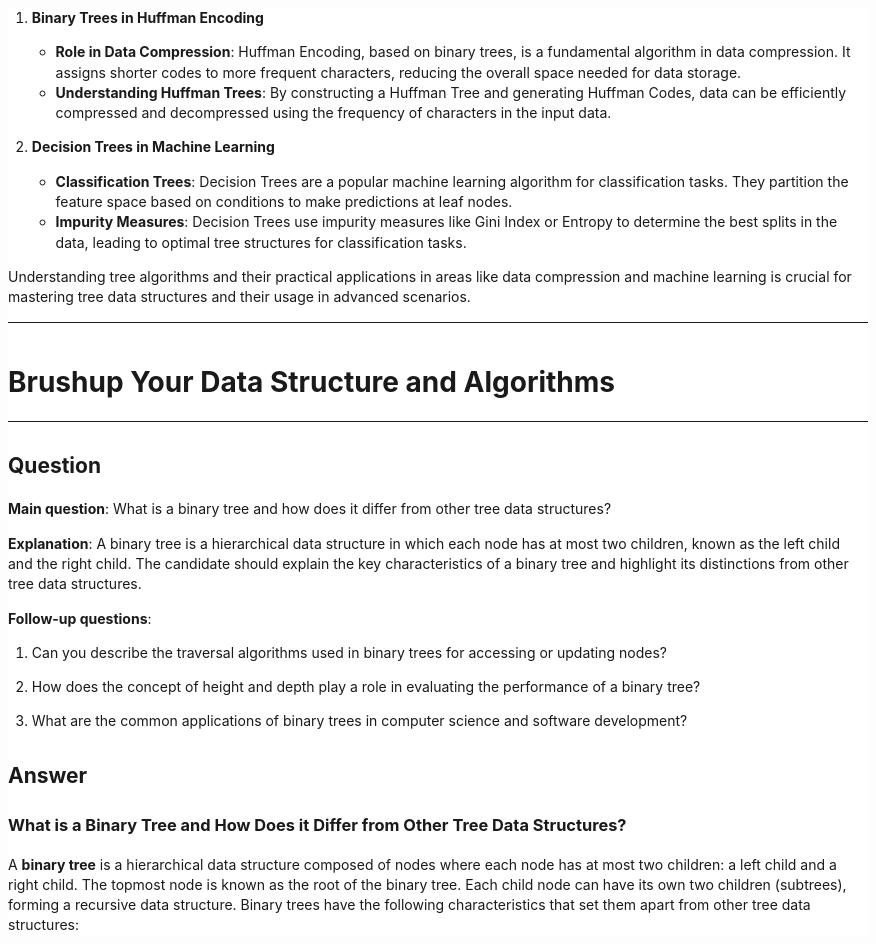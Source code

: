 1. **Binary Trees in Huffman Encoding**
    - **Role in Data Compression**: Huffman Encoding, based on binary trees, is a fundamental algorithm in data compression. It assigns shorter codes to more frequent characters, reducing the overall space needed for data storage.
    - **Understanding Huffman Trees**: By constructing a Huffman Tree and generating Huffman Codes, data can be efficiently compressed and decompressed using the frequency of characters in the input data.

2. **Decision Trees in Machine Learning**
    - **Classification Trees**: Decision Trees are a popular machine learning algorithm for classification tasks. They partition the feature space based on conditions to make predictions at leaf nodes.
    - **Impurity Measures**: Decision Trees use impurity measures like Gini Index or Entropy to determine the best splits in the data, leading to optimal tree structures for classification tasks.

Understanding tree algorithms and their practical applications in areas like data compression and machine learning is crucial for mastering tree data structures and their usage in advanced scenarios.

--------------------------------------------------------------------------------



# Brushup Your Data Structure and Algorithms



--------------------------------------------------------------------------------

## Question
**Main question**: What is a binary tree and how does it differ from other tree data structures?

**Explanation**: A binary tree is a hierarchical data structure in which each node has at most two children, known as the left child and the right child. The candidate should explain the key characteristics of a binary tree and highlight its distinctions from other tree data structures.

**Follow-up questions**:

1. Can you describe the traversal algorithms used in binary trees for accessing or updating nodes?

2. How does the concept of height and depth play a role in evaluating the performance of a binary tree?

3. What are the common applications of binary trees in computer science and software development?





## Answer

### What is a Binary Tree and How Does it Differ from Other Tree Data Structures?

A **binary tree** is a hierarchical data structure composed of nodes where each node has at most two children: a left child and a right child. The topmost node is known as the root of the binary tree. Each child node can have its own two children (subtrees), forming a recursive data structure. Binary trees have the following characteristics that set them apart from other tree data structures:
